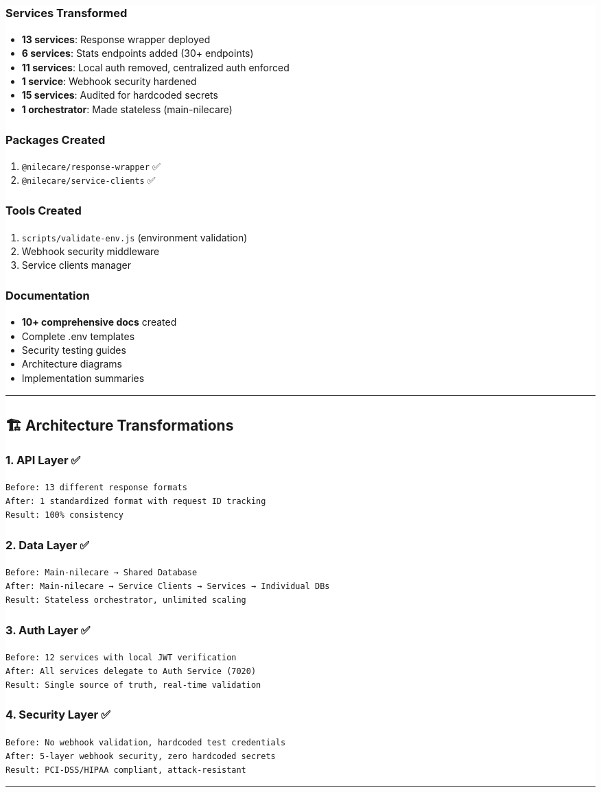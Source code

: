 ### **Services Transformed**
- **13 services**: Response wrapper deployed
- **6 services**: Stats endpoints added (30+ endpoints)
- **11 services**: Local auth removed, centralized auth enforced
- **1 service**: Webhook security hardened
- **15 services**: Audited for hardcoded secrets
- **1 orchestrator**: Made stateless (main-nilecare)

### **Packages Created**
1. `@nilecare/response-wrapper` ✅
2. `@nilecare/service-clients` ✅

### **Tools Created**
1. `scripts/validate-env.js` (environment validation)
2. Webhook security middleware
3. Service clients manager

### **Documentation**
- **10+ comprehensive docs** created
- Complete .env templates
- Security testing guides
- Architecture diagrams
- Implementation summaries

---

## 🏗️ **Architecture Transformations**

### **1. API Layer** ✅
```
Before: 13 different response formats
After: 1 standardized format with request ID tracking
Result: 100% consistency
```

### **2. Data Layer** ✅
```
Before: Main-nilecare → Shared Database
After: Main-nilecare → Service Clients → Services → Individual DBs
Result: Stateless orchestrator, unlimited scaling
```

### **3. Auth Layer** ✅
```
Before: 12 services with local JWT verification
After: All services delegate to Auth Service (7020)
Result: Single source of truth, real-time validation
```

### **4. Security Layer** ✅
```
Before: No webhook validation, hardcoded test credentials
After: 5-layer webhook security, zero hardcoded secrets
Result: PCI-DSS/HIPAA compliant, attack-resistant
```

---
